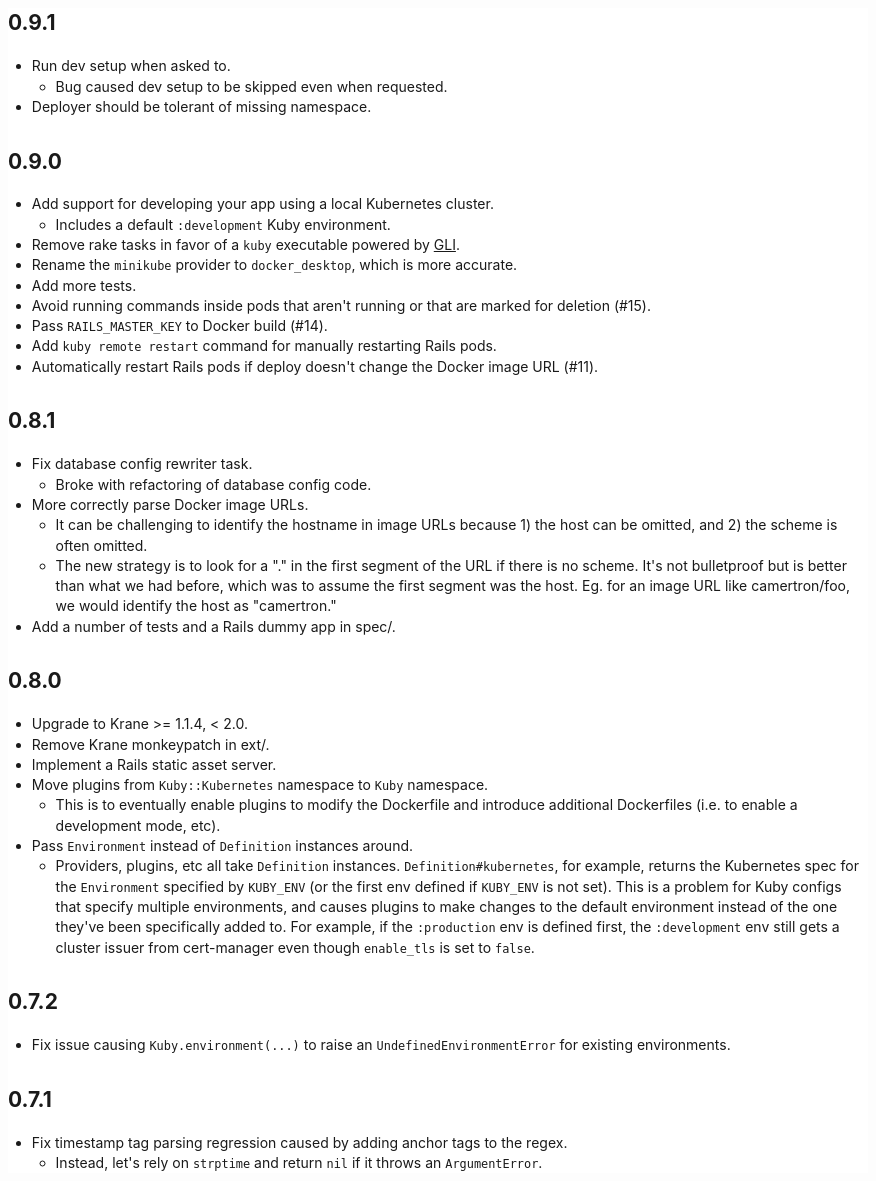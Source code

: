 ## 0.9.1
* Run dev setup when asked to.
  - Bug caused dev setup to be skipped even when requested.
* Deployer should be tolerant of missing namespace.

## 0.9.0
* Add support for developing your app using a local Kubernetes cluster.
  - Includes a default `:development` Kuby environment.
* Remove rake tasks in favor of a `kuby` executable powered by [GLI](https://github.com/davetron5000/gli).
* Rename the `minikube` provider to `docker_desktop`, which is more accurate.
* Add more tests.
* Avoid running commands inside pods that aren't running or that are marked for deletion (#15).
* Pass `RAILS_MASTER_KEY` to Docker build (#14).
* Add `kuby remote restart` command for manually restarting Rails pods.
* Automatically restart Rails pods if deploy doesn't change the Docker image URL (#11).

## 0.8.1
* Fix database config rewriter task.
  - Broke with refactoring of database config code.
* More correctly parse Docker image URLs.
  - It can be challenging to identify the hostname in image URLs because 1) the host can be omitted, and 2) the scheme is often omitted.
  - The new strategy is to look for a "." in the first segment of the URL if there is no scheme.  It's not bulletproof but is better than what we had before, which was to assume the first segment was the host. Eg. for an image URL like camertron/foo, we would identify the host as "camertron."
* Add a number of tests and a Rails dummy app in spec/.

## 0.8.0
* Upgrade to Krane >= 1.1.4, < 2.0.
* Remove Krane monkeypatch in ext/.
* Implement a Rails static asset server.
* Move plugins from `Kuby::Kubernetes` namespace to `Kuby` namespace.
  - This is to eventually enable plugins to modify the Dockerfile and introduce additional Dockerfiles (i.e. to enable a development mode, etc).
* Pass `Environment` instead of `Definition` instances around.
  - Providers, plugins, etc all take `Definition` instances. `Definition#kubernetes`, for example, returns the Kubernetes spec for the `Environment` specified by `KUBY_ENV` (or the first env defined if `KUBY_ENV` is not set). This is a problem for Kuby configs that specify multiple environments, and causes plugins to make changes to the default environment instead of the one they've been specifically added to. For example, if the `:production` env is defined first, the `:development` env still gets a cluster issuer from cert-manager even though `enable_tls` is set to `false`.

## 0.7.2
* Fix issue causing `Kuby.environment(...)` to raise an `UndefinedEnvironmentError` for existing environments.

## 0.7.1
* Fix timestamp tag parsing regression caused by adding anchor tags to the regex.
  - Instead, let's rely on `strptime` and return `nil` if it throws an `ArgumentError`.
